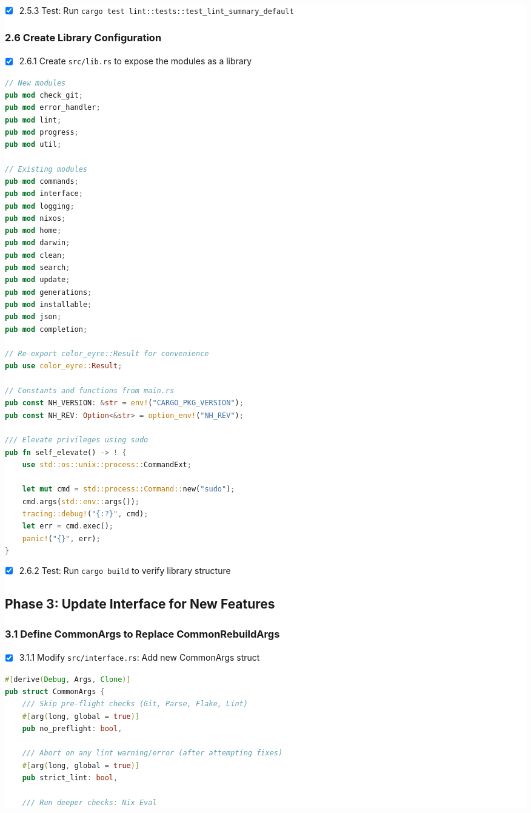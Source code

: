 - [x] 2.5.3 Test: Run `cargo test lint::tests::test_lint_summary_default`

### 2.6 Create Library Configuration
- [x] 2.6.1 Create `src/lib.rs` to expose the modules as a library
```rust
// New modules
pub mod check_git;
pub mod error_handler;
pub mod lint;
pub mod progress;
pub mod util;

// Existing modules
pub mod commands;
pub mod interface;
pub mod logging;
pub mod nixos;
pub mod home;
pub mod darwin;
pub mod clean;
pub mod search;
pub mod update;
pub mod generations;
pub mod installable;
pub mod json;
pub mod completion;

// Re-export color_eyre::Result for convenience
pub use color_eyre::Result;

// Constants and functions from main.rs
pub const NH_VERSION: &str = env!("CARGO_PKG_VERSION");
pub const NH_REV: Option<&str> = option_env!("NH_REV");

/// Elevate privileges using sudo
pub fn self_elevate() -> ! {
    use std::os::unix::process::CommandExt;

    let mut cmd = std::process::Command::new("sudo");
    cmd.args(std::env::args());
    tracing::debug!("{:?}", cmd);
    let err = cmd.exec();
    panic!("{}", err);
}
```
- [x] 2.6.2 Test: Run `cargo build` to verify library structure

## Phase 3: Update Interface for New Features

### 3.1 Define CommonArgs to Replace CommonRebuildArgs
- [x] 3.1.1 Modify `src/interface.rs`: Add new CommonArgs struct
```rust
#[derive(Debug, Args, Clone)]
pub struct CommonArgs {
    /// Skip pre-flight checks (Git, Parse, Flake, Lint)
    #[arg(long, global = true)]
    pub no_preflight: bool,
    
    /// Abort on any lint warning/error (after attempting fixes)
    #[arg(long, global = true)]
    pub strict_lint: bool,
    
    /// Run deeper checks: Nix Eval
```